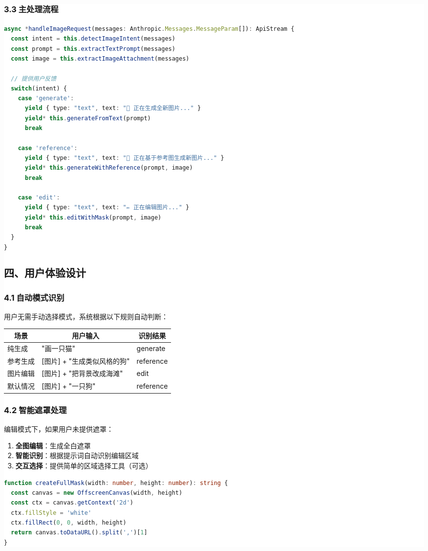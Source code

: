 ### 3.3 主处理流程

```typescript
async *handleImageRequest(messages: Anthropic.Messages.MessageParam[]): ApiStream {
  const intent = this.detectImageIntent(messages)
  const prompt = this.extractTextPrompt(messages)
  const image = this.extractImageAttachment(messages)
  
  // 提供用户反馈
  switch(intent) {
    case 'generate':
      yield { type: "text", text: "🎨 正在生成全新图片..." }
      yield* this.generateFromText(prompt)
      break
      
    case 'reference':
      yield { type: "text", text: "🎨 正在基于参考图生成新图片..." }
      yield* this.generateWithReference(prompt, image)
      break
      
    case 'edit':
      yield { type: "text", text: "✏️ 正在编辑图片..." }
      yield* this.editWithMask(prompt, image)
      break
  }
}
```

## 四、用户体验设计

### 4.1 自动模式识别

用户无需手动选择模式，系统根据以下规则自动判断：

| 场景 | 用户输入 | 识别结果 |
|------|---------|----------|
| 纯生成 | "画一只猫" | generate |
| 参考生成 | [图片] + "生成类似风格的狗" | reference |
| 图片编辑 | [图片] + "把背景改成海滩" | edit |
| 默认情况 | [图片] + "一只狗" | reference |

### 4.2 智能遮罩处理

编辑模式下，如果用户未提供遮罩：

1. **全图编辑**：生成全白遮罩
2. **智能识别**：根据提示词自动识别编辑区域
3. **交互选择**：提供简单的区域选择工具（可选）

```typescript
function createFullMask(width: number, height: number): string {
  const canvas = new OffscreenCanvas(width, height)
  const ctx = canvas.getContext('2d')
  ctx.fillStyle = 'white'
  ctx.fillRect(0, 0, width, height)
  return canvas.toDataURL().split(',')[1]
}
```
